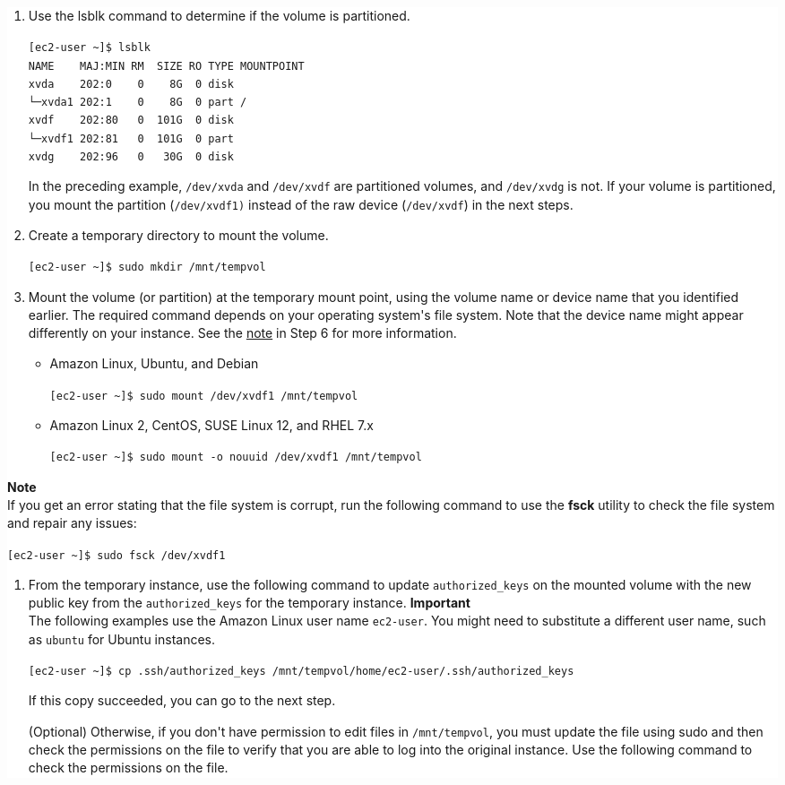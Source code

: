    1. Use the lsblk command to determine if the volume is partitioned\.

      ```
      [ec2-user ~]$ lsblk
      NAME    MAJ:MIN RM  SIZE RO TYPE MOUNTPOINT
      xvda    202:0    0    8G  0 disk
      └─xvda1 202:1    0    8G  0 part /
      xvdf    202:80   0  101G  0 disk
      └─xvdf1 202:81   0  101G  0 part
      xvdg    202:96   0   30G  0 disk
      ```

      In the preceding example, `/dev/xvda` and `/dev/xvdf` are partitioned volumes, and `/dev/xvdg` is not\. If your volume is partitioned, you mount the partition \(`/dev/xvdf1)` instead of the raw device \(`/dev/xvdf`\) in the next steps\.

   1. Create a temporary directory to mount the volume\.

      ```
      [ec2-user ~]$ sudo mkdir /mnt/tempvol
      ```

   1. Mount the volume \(or partition\) at the temporary mount point, using the volume name or device name that you identified earlier\. The required command depends on your operating system's file system\. Note that the device name might appear differently on your instance\. See the [note](#device-name) in Step 6 for more information\.
      + Amazon Linux, Ubuntu, and Debian

        ```
        [ec2-user ~]$ sudo mount /dev/xvdf1 /mnt/tempvol
        ```
      + Amazon Linux 2, CentOS, SUSE Linux 12, and RHEL 7\.x

        ```
        [ec2-user ~]$ sudo mount -o nouuid /dev/xvdf1 /mnt/tempvol
        ```
**Note**  
If you get an error stating that the file system is corrupt, run the following command to use the **fsck** utility to check the file system and repair any issues:  

   ```
   [ec2-user ~]$ sudo fsck /dev/xvdf1
   ```

1. From the temporary instance, use the following command to update `authorized_keys` on the mounted volume with the new public key from the `authorized_keys` for the temporary instance\.
**Important**  
The following examples use the Amazon Linux user name `ec2-user`\. You might need to substitute a different user name, such as `ubuntu` for Ubuntu instances\.

   ```
   [ec2-user ~]$ cp .ssh/authorized_keys /mnt/tempvol/home/ec2-user/.ssh/authorized_keys
   ```

   If this copy succeeded, you can go to the next step\.

   \(Optional\) Otherwise, if you don't have permission to edit files in `/mnt/tempvol`, you must update the file using sudo and then check the permissions on the file to verify that you are able to log into the original instance\. Use the following command to check the permissions on the file\.

